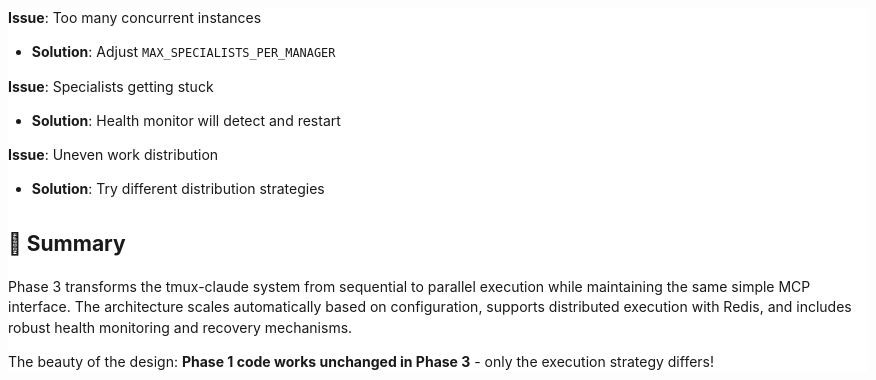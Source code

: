 **Issue**: Too many concurrent instances
- **Solution**: Adjust `MAX_SPECIALISTS_PER_MANAGER`

**Issue**: Specialists getting stuck
- **Solution**: Health monitor will detect and restart

**Issue**: Uneven work distribution
- **Solution**: Try different distribution strategies

## 🎉 Summary

Phase 3 transforms the tmux-claude system from sequential to parallel execution while maintaining the same simple MCP interface. The architecture scales automatically based on configuration, supports distributed execution with Redis, and includes robust health monitoring and recovery mechanisms.

The beauty of the design: **Phase 1 code works unchanged in Phase 3** - only the execution strategy differs!